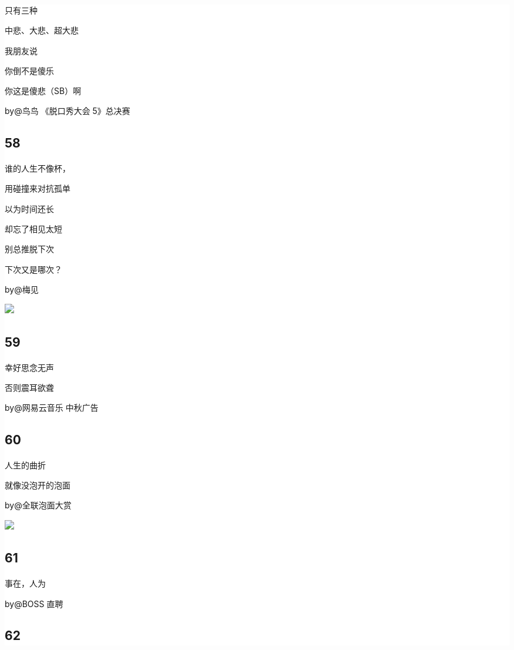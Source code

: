 只有三种

中悲、大悲、超大悲

我朋友说

你倒不是傻乐

你这是傻悲（SB）啊

by@鸟鸟 《脱口秀大会 5》总决赛

**58**
------

谁的人生不像杯，

用碰撞来对抗孤单

以为时间还长

却忘了相见太短

别总推脱下次

下次又是哪次？

by@梅见

![](https://image.yunyingpai.com/wp/2022/12/508qydygOG9W5JAvs484.png)

**59**
------

幸好思念无声

否则震耳欲聋

by@网易云音乐 中秋广告

**60**
------

人生的曲折

就像没泡开的泡面

by@全联泡面大赏

![](https://image.yunyingpai.com/wp/2022/12/p5EJszNmO2LSmAmSwaSk.png)

**61**
------

事在，人为

by@BOSS 直聘

**62**
------
